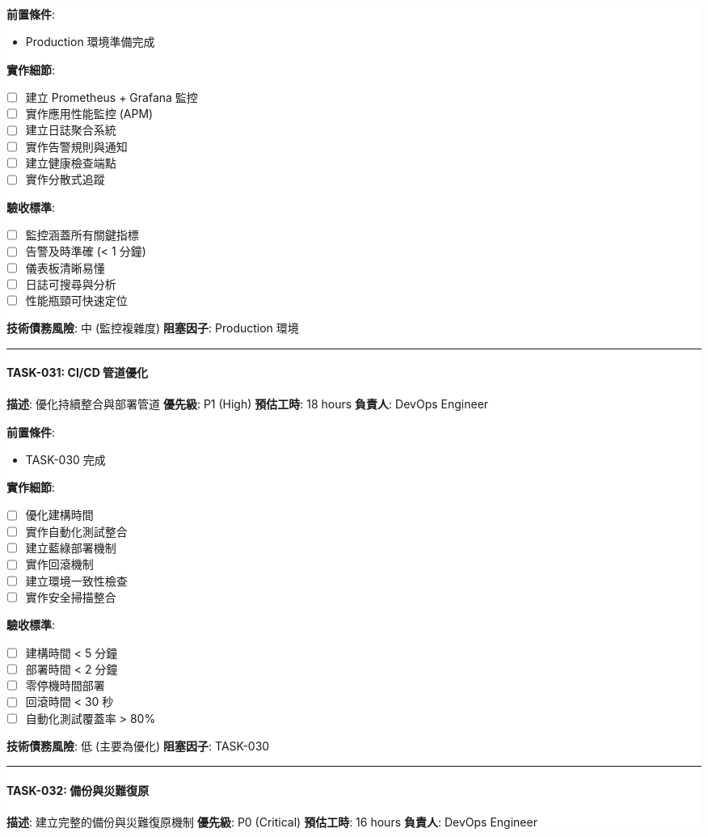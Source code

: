 **前置條件**:
- Production 環境準備完成

**實作細節**:
- [ ] 建立 Prometheus + Grafana 監控
- [ ] 實作應用性能監控 (APM)
- [ ] 建立日誌聚合系統
- [ ] 實作告警規則與通知
- [ ] 建立健康檢查端點
- [ ] 實作分散式追蹤

**驗收標準**:
- [ ] 監控涵蓋所有關鍵指標
- [ ] 告警及時準確 (< 1 分鐘)
- [ ] 儀表板清晰易懂
- [ ] 日誌可搜尋與分析
- [ ] 性能瓶頸可快速定位

**技術債務風險**: 中 (監控複雜度)
**阻塞因子**: Production 環境

---

#### TASK-031: CI/CD 管道優化
**描述**: 優化持續整合與部署管道
**優先級**: P1 (High)
**預估工時**: 18 hours
**負責人**: DevOps Engineer

**前置條件**:
- TASK-030 完成

**實作細節**:
- [ ] 優化建構時間
- [ ] 實作自動化測試整合
- [ ] 建立藍綠部署機制
- [ ] 實作回滾機制
- [ ] 建立環境一致性檢查
- [ ] 實作安全掃描整合

**驗收標準**:
- [ ] 建構時間 < 5 分鐘
- [ ] 部署時間 < 2 分鐘
- [ ] 零停機時間部署
- [ ] 回滾時間 < 30 秒
- [ ] 自動化測試覆蓋率 > 80%

**技術債務風險**: 低 (主要為優化)
**阻塞因子**: TASK-030

---

#### TASK-032: 備份與災難復原
**描述**: 建立完整的備份與災難復原機制
**優先級**: P0 (Critical)
**預估工時**: 16 hours
**負責人**: DevOps Engineer
